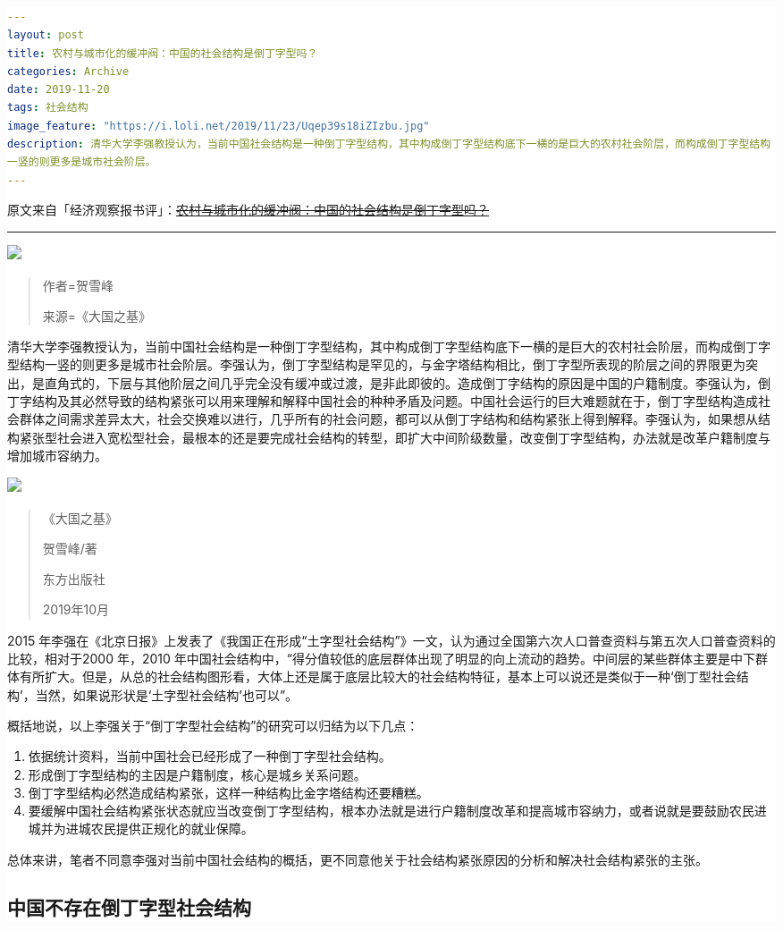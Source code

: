 ```yaml
---
layout: post
title: 农村与城市化的缓冲阀：中国的社会结构是倒丁字型吗？
categories: Archive
date: 2019-11-20
tags: 社会结构
image_feature: "https://i.loli.net/2019/11/23/Uqep39s18iZIzbu.jpg"
description: 清华大学李强教授认为，当前中国社会结构是一种倒丁字型结构，其中构成倒丁字型结构底下一横的是巨大的农村社会阶层，而构成倒丁字型结构一竖的则更多是城市社会阶层。
---
```


原文来自「经济观察报书评」：~~[农村与城市化的缓冲阀：中国的社会结构是倒丁字型吗？](http://wechatscope.jmsc.hku.hk:8000/html?fn=gh_e1bb55b2ce3f_2019-11-20_2656647935_oZFKaIe6Gk.y.tar.gz)~~

---

![](https://i.loli.net/2019/11/23/YSiem4WcE5G1Jju.jpg)

> 作者=贺雪峰
> 
> 来源=《大国之基》

清华大学李强教授认为，当前中国社会结构是一种倒丁字型结构，其中构成倒丁字型结构底下一横的是巨大的农村社会阶层，而构成倒丁字型结构一竖的则更多是城市社会阶层。李强认为，倒丁字型结构是罕见的，与金字塔结构相比，倒丁字型所表现的阶层之间的界限更为突出，是直角式的，下层与其他阶层之间几乎完全没有缓冲或过渡，是非此即彼的。造成倒丁字结构的原因是中国的户籍制度。李强认为，倒丁字结构及其必然导致的结构紧张可以用来理解和解释中国社会的种种矛盾及问题。中国社会运行的巨大难题就在于，倒丁字型结构造成社会群体之间需求差异太大，社会交换难以进行，几乎所有的社会问题，都可以从倒丁字结构和结构紧张上得到解释。李强认为，如果想从结构紧张型社会进入宽松型社会，最根本的还是要完成社会结构的转型，即扩大中间阶级数量，改变倒丁字型结构，办法就是改革户籍制度与增加城市容纳力。

![](https://i.loli.net/2019/11/23/Uqep39s18iZIzbu.jpg)

> 《大国之基》
> 
> 贺雪峰/著
> 
> 东方出版社
> 
> 2019年10月


2015 年李强在《北京日报》上发表了《我国正在形成“土字型社会结构”》一文，认为通过全国第六次人口普查资料与第五次人口普查资料的比较，相对于2000 年，2010 年中国社会结构中，“得分值较低的底层群体出现了明显的向上流动的趋势。中间层的某些群体主要是中下群体有所扩大。但是，从总的社会结构图形看，大体上还是属于底层比较大的社会结构特征，基本上可以说还是类似于一种‘倒丁型社会结构’，当然，如果说形状是‘土字型社会结构’也可以”。


概括地说，以上李强关于“倒丁字型社会结构”的研究可以归结为以下几点：

1. 依据统计资料，当前中国社会已经形成了一种倒丁字型社会结构。
2. 形成倒丁字型结构的主因是户籍制度，核心是城乡关系问题。
3. 倒丁字型结构必然造成结构紧张，这样一种结构比金字塔结构还要糟糕。
4. 要缓解中国社会结构紧张状态就应当改变倒丁字型结构，根本办法就是进行户籍制度改革和提高城市容纳力，或者说就是要鼓励农民进城并为进城农民提供正规化的就业保障。

总体来讲，笔者不同意李强对当前中国社会结构的概括，更不同意他关于社会结构紧张原因的分析和解决社会结构紧张的主张。

## 中国不存在倒丁字型社会结构
